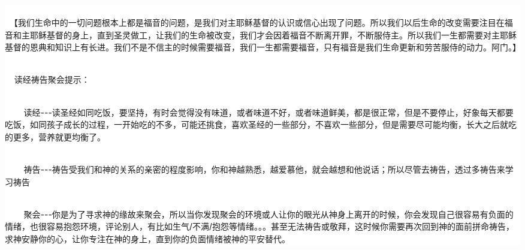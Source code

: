 <p><br />
&nbsp;&nbsp;【我们生命中的一切问题根本上都是福音的问题，是我们对主耶稣基督的认识或信心出现了问题。所以我们以后生命的改变需要注目在福音和主耶稣基督的身上，直到圣灵做工，让我们的生命被改变，我们才会因着福音不断离开罪，不断服侍主。所以我们一生都需要对主耶稣基督的恩典和知识上有长进。我们不是不信主的时候需要福音，我们一生都需要福音，只有福音是我们生命更新和劳苦服侍的动力。阿门。】</p>

<p><br />
&nbsp;&nbsp; &nbsp;读经祷告聚会提示：</p>

<p><br />
&nbsp; &nbsp; &nbsp; &nbsp; 读经---读圣经如同吃饭，要坚持，有时会觉得没有味道，或者味道不好，或者味道鲜美，都是很正常，但是不要停止，好象每天都要吃饭，如同孩子成长的过程，一开始吃的不多，可能还挑食，喜欢圣经的一些部分，不喜欢一些部分，但是需要尽可能均衡，长大之后就吃的更多，营养就更均衡了。</p>

<p><br />
&nbsp; &nbsp; &nbsp; &nbsp; 祷告---祷告受我们和神的关系的亲密的程度影响，你和神越熟悉，越爱慕他，就会越想和他说话；所以尽管去祷告，透过多祷告来学习祷告</p>

<p><br />
&nbsp; &nbsp; &nbsp; &nbsp; 聚会---你是为了寻求神的缘故来聚会，所以当你发现聚会的环境或人让你的眼光从神身上离开的时候，你会发现自己很容易有负面的情绪，也很容易抱怨环境，评论别人，有比如生气/不满/抱怨等情绪。。。甚至无法祷告或敬拜，这时候你需要再次回到神的面前拼命祷告，求神安静你的心，让你专注在神的身上，直到你的负面情绪被神的平安替代。</p>